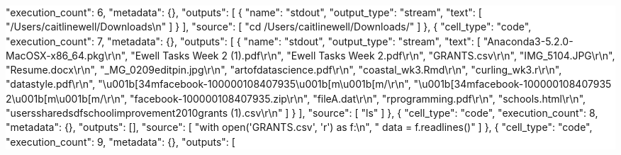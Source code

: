    "execution_count": 6,
   "metadata": {},
   "outputs": [
    {
     "name": "stdout",
     "output_type": "stream",
     "text": [
      "/Users/caitlinewell/Downloads\n"
     ]
    }
   ],
   "source": [
    "cd /Users/caitlinewell/Downloads/"
   ]
  },
  {
   "cell_type": "code",
   "execution_count": 7,
   "metadata": {},
   "outputs": [
    {
     "name": "stdout",
     "output_type": "stream",
     "text": [
      "Anaconda3-5.2.0-MacOSX-x86_64.pkg\r\n",
      "Ewell Tasks Week 2 (1).pdf\r\n",
      "Ewell Tasks Week 2.pdf\r\n",
      "GRANTS.csv\r\n",
      "IMG_5104.JPG\r\n",
      "Resume.docx\r\n",
      "_MG_0209editpin.jpg\r\n",
      "artofdatascience.pdf\r\n",
      "coastal_wk3.Rmd\r\n",
      "curling_wk3.r\r\n",
      "datastyle.pdf\r\n",
      "\u001b[34mfacebook-100000108407935\u001b[m\u001b[m/\r\n",
      "\u001b[34mfacebook-100000108407935 2\u001b[m\u001b[m/\r\n",
      "facebook-100000108407935.zip\r\n",
      "fileA.dat\r\n",
      "rprogramming.pdf\r\n",
      "schools.html\r\n",
      "userssharedsdfschoolimprovement2010grants (1).csv\r\n"
     ]
    }
   ],
   "source": [
    "ls"
   ]
  },
  {
   "cell_type": "code",
   "execution_count": 8,
   "metadata": {},
   "outputs": [],
   "source": [
    "with open('GRANTS.csv', 'r') as f:\n",
    "    data = f.readlines()"
   ]
  },
  {
   "cell_type": "code",
   "execution_count": 9,
   "metadata": {},
   "outputs": [
